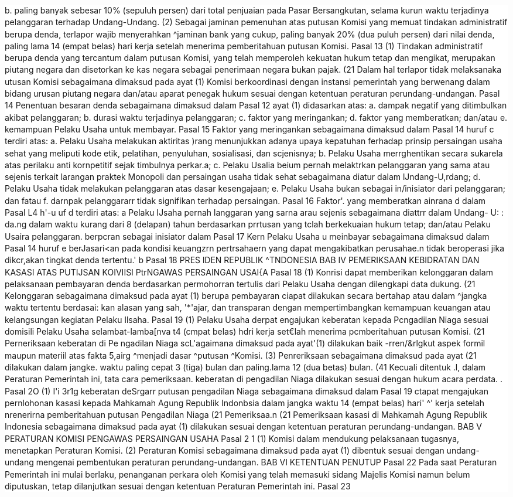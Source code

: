 b. paling banyak sebesar 10% (sepuluh persen) dari total penjuaian pada Pasar Bersangkutan, selama kurun waktu terjadinya pelanggaran terhadap Undang-Undang. (2) Sebagai jaminan pemenuhan atas putusan Komisi yang memuat tindakan administratif berupa denda, terlapor wajib menyerahkan ^jaminan bank yang cukup, paling banyak 20% (dua puluh persen) dari nilai denda, paling lama 14 (empat belas) hari kerja setelah menerima pemberitahuan putusan Komisi. Pasal 13 (1) Tindakan administratif berupa denda yang tercantum dalam putusan Komisi, yang telah memperoleh kekuatan hukum tetap dan mengikat, merupakan piutang negara dan disetorkan ke kas negara sebagai penerimaan negara bukan pajak. (21 Dalam hal terlapor tidak melaksanaka utusan Komisi sebagaimana dimaksud pada ayat (1) Komisi berkoordinasi dengan instansi pemerintah yang berwenang dalam bidang urusan piutang negara dan/atau aparat penegak hukum sesuai dengan ketentuan peraturan perundang-undangan.
Pasal 14
Penentuan besaran denda sebagaimana dimaksud dalam Pasal 12 ayat (1) didasarkan atas:
a. dampak negatif yang ditimbulkan akibat pelanggaran;
b. durasi waktu terjadinya pelanggaran;
c. faktor yang meringankan;
d. faktor yang memberatkan; dan/atau
e. kemampuan Pelaku Usaha untuk membayar. Pasal 15 Faktor yang meringankan sebagaimana dimaksud dalam Pasal 14 huruf c terdiri atas:
a. Pelaku Usaha melakukan aktiritas )rang menunjukkan adanya upaya kepatuhan ferhadap prinsip persaingan usaha sehat yang meliputi kode etik, pelatihan, penyuluhan, sosialisasi, dan scjenisnya;
b. Pelaku Usaha merrghentikan secara sukarela atas perilaku anti kornpetitif sejak timbulnya perkar.a;
c. Pelaku Usalia beium pernah melaktrkan pelanggaran yang sama atau sejenis terkait larangan praktek Monopoli dan persaingan usaha tidak sehat sebagaimana diatur dalam lJndang-U,rdang;
d. Pelaku Usaha tidak melakukan pelanggaran atas dasar kesengajaan;
e. Pelaku Usaha bukan sebagai in/inisiator dari pelanggaran; dan fatau f. darnpak pelanggararr tidak signifikan terhadap persaingan.
Pasal 16
Faktor'. yang memberatkan ainrana d dalam Pasal L4 h'-u uf d terdiri atas: a Pelaku IJsaha pernah langgaran yang sarna arau sejenis sebagaimana diattrr dalam Undang- U: : da.ng dalam waktu kurang dari 8 (delapan) tahun berdasarkan prrtusan yang tclah berkekuaian hukum tetap; dan/atau Pelaku Usaira pelanggaran. berpcran sebagai inisiator dalam Pasal 17 Kern Pelaku Usaha u meinbayar sebagaimana dimaksud dalam Pasal 14 huruf e berJasari<an pada kondisi keuangzrn pertrsahaern yang dapat mengakibatkan perusahae.n tidak beroperasi jika dikcr,akan tingkat denda tertentu.' b
Pasal 18
PRES lDEN REPUBLIK ^TNDONESIA
BAB IV PEMERIKSAAN KEBIDRATAN DAN KASASI ATAS PUTIJSAN KOIVIISI PtrNGAWAS PERSAINGAN USAI{A Pasal 18 (1) Konrisi dapat memberikan kelonggaran dalam pelaksanaan pembayaran denda berdasarkan permohorran tertulis dari Pelaku Usaha dengan dilengkapi data dukung. (21 Kelonggaran sebagaimana dimaksud pada ayat (1) berupa pembayaran ciapat dilakukan secara bertahap atau dalam ^jangka waktu tertentu berdasai: kan alasan yang sah, '*'ajar, dan transparan dengan mempertimbangkan kemampuan keuangan atau kelangsungan kegiatan Pelaku llsaha. Pasal 19 (1) Pelaku Usaha derpat engajukan keberatan kepada Pcngadilan Niaga sesuai domisili Pelaku Usaha selambat-lamba[nva t4 (cmpat belas) hdri kerja set€lah menerima pcmberitahuan putusan Komisi. (21 Perneriksaan keberatan di Pe ngadilan Niaga scL'agaimana dimaksud pada ayat'(1) dilakukan baik -rren/&rlgkut aspek formil maupun materiil atas fakta 5,airg ^menjadi dasar ^putusan ^Komisi. (3) Penreriksaan sebagaimana dimaksud pada ayat (21 dilakukan dalam jangke. waktu paling cepat 3 (tiga) bulan dan paling.lama 12 (dua betas) bulan. (41 Kecuali ditentuk .l, dalam Peraturan Pemerintah ini, tata cara pemeriksaan. keberatan di pengadilan Niaga dilakukan sesuai dengan hukum acara perdata.
. Pasal 2O (1) I'i 3r1g keberatan deSrgarr putusan pengadilan Niaga sebagaimana dimaksud dalam Pasal 19 ctapat mengajukan pernlohonan kasasi kepada Mahkamah Agung Republik Indonbsia dalam jangka waktu 14 (empat belas) hari' ^' kerja setelah nrenerirna pemberitahuan putusan Pengadilan Niaga (21 Pemeriksaa.n (21 Pemeriksaan kasasi di Mahkamah Agung Republik Indonesia sebagaimana dimaksud pada ayat (1) dilakukan sesuai dengan ketentuan peraturan perundang-undangan. BAB V PERATURAN KOMISI PENGAWAS PERSAINGAN USAHA Pasal 2 1 (1) Komisi dalam mendukung pelaksanaan tugasnya, menetapkan Peraturan Komisi. (2) Peraturan Komisi sebagaimana dimaksud pada ayat (1) dibentuk sesuai dengan undang-undang mengenai pembentukan peraturan perundang-undangan. BAB VI KETENTUAN PENUTUP Pasal 22 Pada saat Peraturan Pemerintah ini mulai berlaku, penanganan perkara oleh Komisi yang telah memasuki sidang Majelis Komisi namun belum diputuskan, tetap dilanjutkan sesuai dengan ketentuan Peraturan Pemerintah ini.
Pasal 23